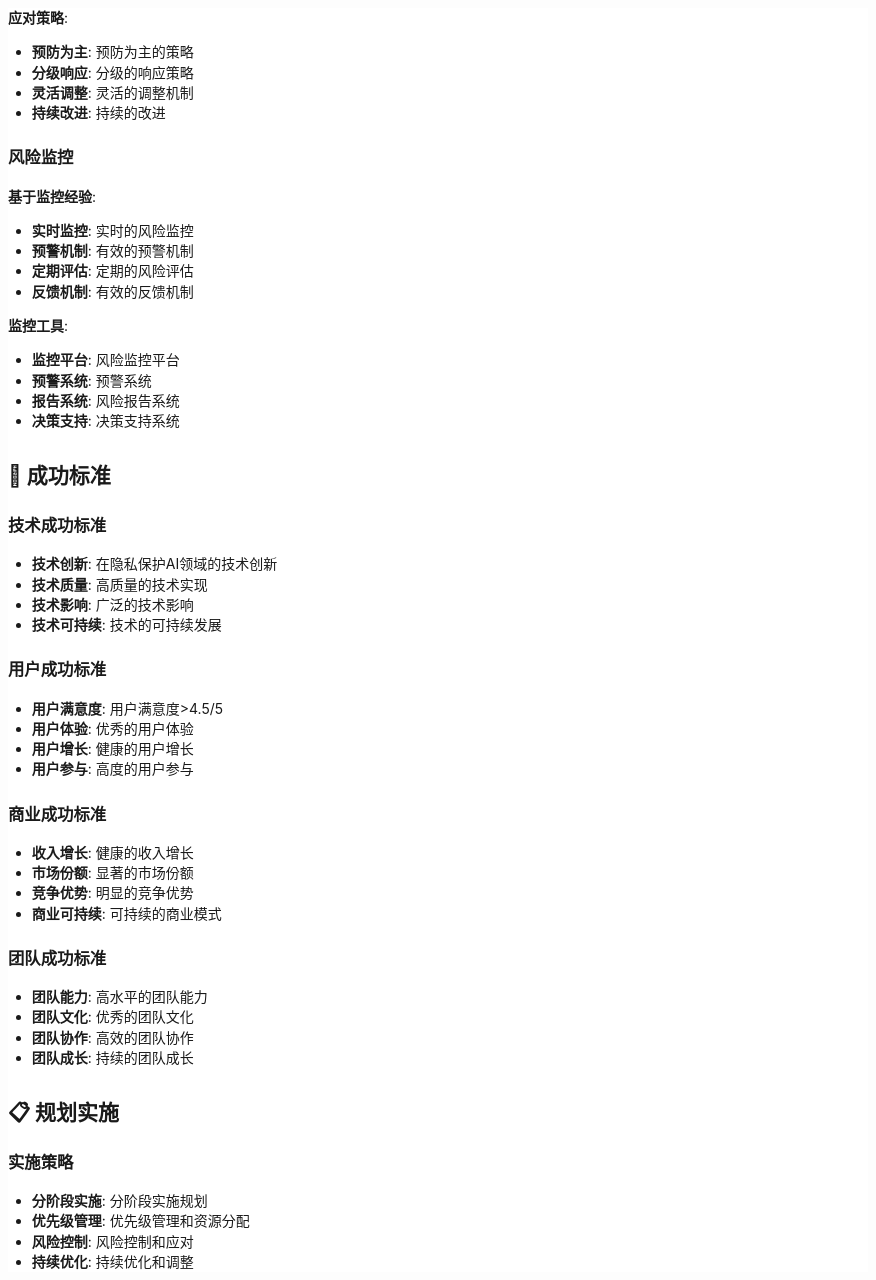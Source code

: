 **应对策略**:
- **预防为主**: 预防为主的策略
- **分级响应**: 分级的响应策略
- **灵活调整**: 灵活的调整机制
- **持续改进**: 持续的改进

### 风险监控
**基于监控经验**:
- **实时监控**: 实时的风险监控
- **预警机制**: 有效的预警机制
- **定期评估**: 定期的风险评估
- **反馈机制**: 有效的反馈机制

**监控工具**:
- **监控平台**: 风险监控平台
- **预警系统**: 预警系统
- **报告系统**: 风险报告系统
- **决策支持**: 决策支持系统

## 🎯 成功标准

### 技术成功标准
- **技术创新**: 在隐私保护AI领域的技术创新
- **技术质量**: 高质量的技术实现
- **技术影响**: 广泛的技术影响
- **技术可持续**: 技术的可持续发展

### 用户成功标准
- **用户满意度**: 用户满意度>4.5/5
- **用户体验**: 优秀的用户体验
- **用户增长**: 健康的用户增长
- **用户参与**: 高度的用户参与

### 商业成功标准
- **收入增长**: 健康的收入增长
- **市场份额**: 显著的市场份额
- **竞争优势**: 明显的竞争优势
- **商业可持续**: 可持续的商业模式

### 团队成功标准
- **团队能力**: 高水平的团队能力
- **团队文化**: 优秀的团队文化
- **团队协作**: 高效的团队协作
- **团队成长**: 持续的团队成长

## 📋 规划实施

### 实施策略
- **分阶段实施**: 分阶段实施规划
- **优先级管理**: 优先级管理和资源分配
- **风险控制**: 风险控制和应对
- **持续优化**: 持续优化和调整
